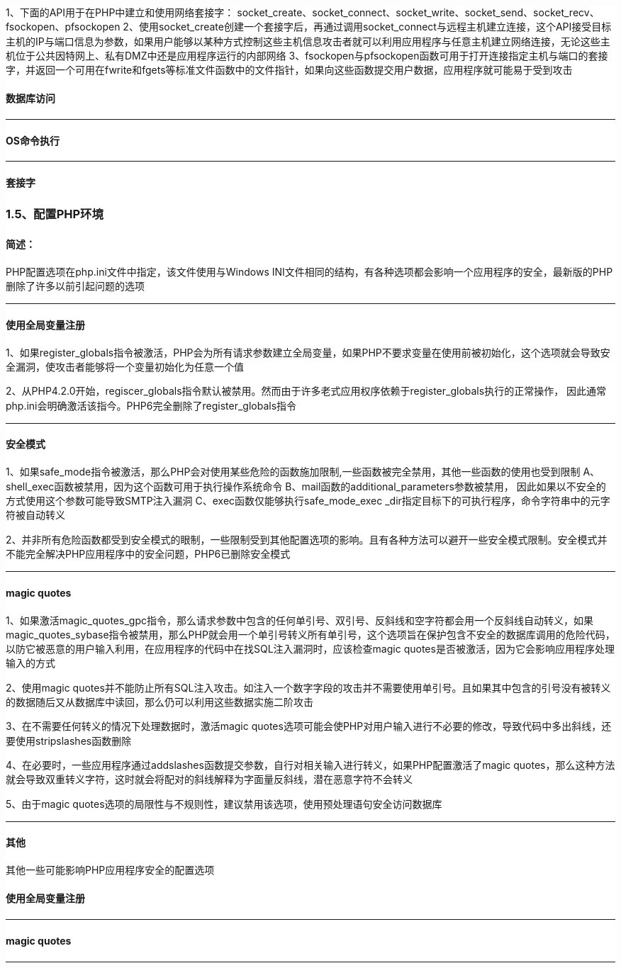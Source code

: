1、下面的API用于在PHP中建立和使用网络套接字：
socket_create、socket_connect、socket_write、socket_send、socket_recv、fsockopen、pfsockopen
2、使用socket_create创建一个套接字后，再通过调用socket_connect与远程主机建立连接，这个API接受目标主机的IP与端口信息为参数，如果用户能够以某种方式控制这些主机信息攻击者就可以利用应用程序与任意主机建立网络连接，无论这些主机位于公共因特网上、私有DMZ中还是应用程序运行的内部网络
3、fsockopen与pfsockopen函数可用于打开连接指定主机与端口的套接字，并返回一个可用在fwrite和fgets等标准文件函数中的文件指针，如果向这些函数提交用户数据，应用程序就可能易于受到攻击


#### 数据库访问

---


#### OS命令执行

---


#### 套接字

> 
<h3>1.5、配置PHP环境</h3>
<h4>简述：</h4>
PHP配置选项在php.ini文件中指定，该文件使用与Windows INI文件相同的结构，有各种选项都会影响一个应用程序的安全，最新版的PHP删除了许多以前引起问题的选项
<hr/>
<h4>使用全局变量注册</h4>
1、如果register_globals指令被激活，PHP会为所有请求参数建立全局变量，如果PHP不要求变量在使用前被初始化，这个选项就会导致安全漏洞，使攻击者能够将一个变量初始化为任意一个值

2、从PHP4.2.0开始，regiscer_globals指令默认被禁用。然而由于许多老式应用权序依赖于register_globals执行的正常操作， 因此通常php.ini会明确激活该指今。PHP6完全删除了register_globals指令
<hr/>
<h4>安全模式</h4>
1、如果safe_mode指令被激活，那么PHP会对使用某些危险的函数施加限制,一些函数被完全禁用，其他一些函数的使用也受到限制
A、shell_exec函数被禁用，因为这个函数可用于执行操作系统命令
B、mail函数的additional_parameters参数被禁用， 因此如果以不安全的方式使用这个参数可能导致SMTP注入漏洞
C、exec函数仅能够执行safe_mode_exec _dir指定目标下的可执行程序，命令字符串中的元字符被自动转义

2、并非所有危险函数都受到安全模式的眼制，一些限制受到其他配置选项的影响。且有各种方法可以避开一些安全模式限制。安全模式并不能完全解决PHP应用程序中的安全问题，PHP6已删除安全模式
<hr/>
<h4>magic quotes</h4>
1、如果激活magic_quotes_gpc指令，那么请求参数中包含的任何单引号、双引号、反斜线和空字符都会用一个反斜线自动转义，如果magic_quotes_sybase指令被禁用，那么PHP就会用一个单引号转义所有单引号，这个选项旨在保护包含不安全的数据库调用的危险代码，以防它被恶意的用户输入利用，在应用程序的代码中在找SQL注入漏洞时，应该检查magic quotes是否被激活，因为它会影响应用程序处理输入的方式

2、使用magic quotes并不能防止所有SQL注入攻击。如注入一个数字字段的攻击并不需要使用单引号。且如果其中包含的引号没有被转义的数据随后又从数据库中读回，那么仍可以利用这些数据实施二阶攻击

3、在不需要任何转义的情况下处理数据时，激活magic quotes选项可能会使PHP对用户输入进行不必要的修改，导致代码中多出斜线，还要使用stripslashes函数删除

4、在必要时，一些应用程序通过addslashes函数提交参数，自行对相关输入进行转义，如果PHP配置激活了magic quotes，那么这种方法就会导致双重转义字符，这时就会将配对的斜线解释为字面量反斜线，潜在恶意字符不会转义

5、由于magic quotes选项的局限性与不规则性，建议禁用该选项，使用预处理语句安全访问数据库
<hr/>
<h4>其他</h4>
其他一些可能影响PHP应用程序安全的配置选项




#### 使用全局变量注册

---


#### magic quotes

---

